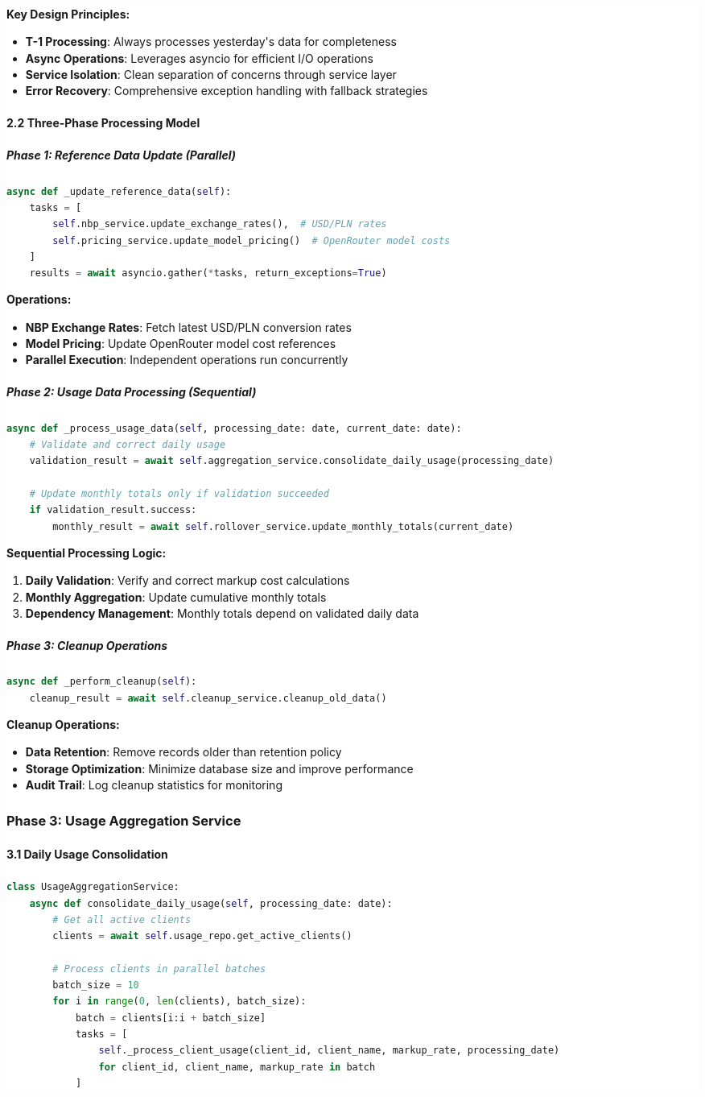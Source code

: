 **Key Design Principles:**
- **T-1 Processing**: Always processes yesterday's data for completeness
- **Async Operations**: Leverages asyncio for efficient I/O operations
- **Service Isolation**: Clean separation of concerns through service layer
- **Error Recovery**: Comprehensive exception handling with fallback strategies

#### 2.2 Three-Phase Processing Model

##### Phase 1: Reference Data Update (Parallel)
```python
async def _update_reference_data(self):
    tasks = [
        self.nbp_service.update_exchange_rates(),  # USD/PLN rates
        self.pricing_service.update_model_pricing()  # OpenRouter model costs
    ]
    results = await asyncio.gather(*tasks, return_exceptions=True)
```

**Operations:**
- **NBP Exchange Rates**: Fetch latest USD/PLN conversion rates
- **Model Pricing**: Update OpenRouter model cost references
- **Parallel Execution**: Independent operations run concurrently

##### Phase 2: Usage Data Processing (Sequential)
```python
async def _process_usage_data(self, processing_date: date, current_date: date):
    # Validate and correct daily usage
    validation_result = await self.aggregation_service.consolidate_daily_usage(processing_date)
    
    # Update monthly totals only if validation succeeded
    if validation_result.success:
        monthly_result = await self.rollover_service.update_monthly_totals(current_date)
```

**Sequential Processing Logic:**
1. **Daily Validation**: Verify and correct markup cost calculations
2. **Monthly Aggregation**: Update cumulative monthly totals
3. **Dependency Management**: Monthly totals depend on validated daily data

##### Phase 3: Cleanup Operations
```python
async def _perform_cleanup(self):
    cleanup_result = await self.cleanup_service.cleanup_old_data()
```

**Cleanup Operations:**
- **Data Retention**: Remove records older than retention policy
- **Storage Optimization**: Minimize database size and improve performance
- **Audit Trail**: Log cleanup statistics for monitoring

### Phase 3: Usage Aggregation Service

#### 3.1 Daily Usage Consolidation
```python
class UsageAggregationService:
    async def consolidate_daily_usage(self, processing_date: date):
        # Get all active clients
        clients = await self.usage_repo.get_active_clients()
        
        # Process clients in parallel batches
        batch_size = 10
        for i in range(0, len(clients), batch_size):
            batch = clients[i:i + batch_size]
            tasks = [
                self._process_client_usage(client_id, client_name, markup_rate, processing_date)
                for client_id, client_name, markup_rate in batch
            ]
```